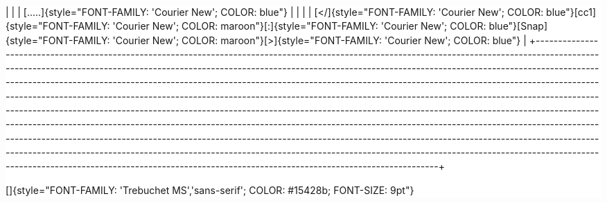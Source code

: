 |                                                                                                                                                                                                                                                                                                                                                                                                                                                                                                                                                                                                                                                                                                                                                                                                                                                                                                                                                                                                                                                                                                                                                                                                                       |
| [\.....]{style="FONT-FAMILY: 'Courier New'; COLOR: blue"}                                                                                                                                                                                                                                                                                                                                                                                                                                                                                                                                                                                                                                                                                                                                                                                                                                                                                                                                                                                                                                                                                                                                                             |
|                                                                                                                                                                                                                                                                                                                                                                                                                                                                                                                                                                                                                                                                                                                                                                                                                                                                                                                                                                                                                                                                                                                                                                                                                       |
| [\</]{style="FONT-FAMILY: 'Courier New'; COLOR: blue"}[cc1]{style="FONT-FAMILY: 'Courier New'; COLOR: maroon"}[:]{style="FONT-FAMILY: 'Courier New'; COLOR: blue"}[Snap]{style="FONT-FAMILY: 'Courier New'; COLOR: maroon"}[\>]{style="FONT-FAMILY: 'Courier New'; COLOR: blue"}                                                                                                                                                                                                                                                                                                                                                                                                                                                                                                                                                                                                                                                                                                                                                                                                                                                                                                                                      |
+-----------------------------------------------------------------------------------------------------------------------------------------------------------------------------------------------------------------------------------------------------------------------------------------------------------------------------------------------------------------------------------------------------------------------------------------------------------------------------------------------------------------------------------------------------------------------------------------------------------------------------------------------------------------------------------------------------------------------------------------------------------------------------------------------------------------------------------------------------------------------------------------------------------------------------------------------------------------------------------------------------------------------------------------------------------------------------------------------------------------------------------------------------------------------------------------------------------------------+

[]{style="FONT-FAMILY: 'Trebuchet MS','sans-serif'; COLOR: #15428b; FONT-SIZE: 9pt"} 
